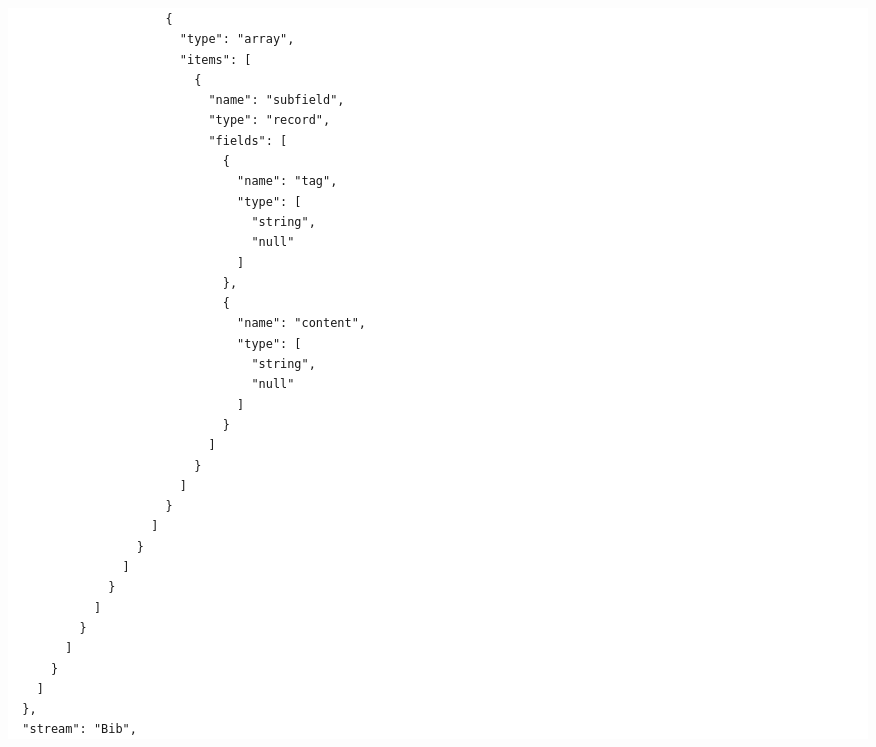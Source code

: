                           {
                            "type": "array",
                            "items": [
                              {
                                "name": "subfield",
                                "type": "record",
                                "fields": [
                                  {
                                    "name": "tag",
                                    "type": [
                                      "string",
                                      "null"
                                    ]
                                  },
                                  {
                                    "name": "content",
                                    "type": [
                                      "string",
                                      "null"
                                    ]
                                  }
                                ]
                              }
                            ]
                          }
                        ]
                      }
                    ]
                  }
                ]
              }
            ]
          }
        ]
      },
      "stream": "Bib",